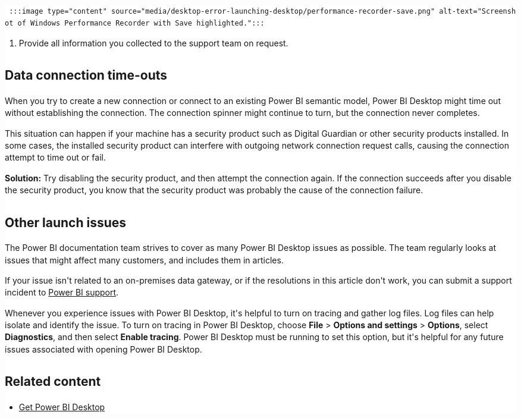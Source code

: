      :::image type="content" source="media/desktop-error-launching-desktop/performance-recorder-save.png" alt-text="Screenshot of Windows Performance Recorder with Save highlighted.":::

  1. Provide all information you collected to the support team on request.

## Data connection time-outs

When you try to create a new connection or connect to an existing Power BI semantic model, Power BI Desktop might time out without establishing the connection. The connection spinner might continue to turn, but the connection never completes.

This situation can happen if your machine has a security product such as Digital Guardian or other security products installed. In some cases, the installed security product can interfere with outgoing network connection request calls, causing the connection attempt to time out or fail.

**Solution:** Try disabling the security product, and then attempt the connection again. If the connection succeeds after you disable the security product, you know that the security product was probably the cause of the connection failure.

## Other launch issues

The Power BI documentation team strives to cover as many Power BI Desktop issues as possible. The team regularly looks at issues that might affect many customers, and includes them in articles.

If your issue isn't related to an on-premises data gateway, or if the resolutions in this article don't work, you can submit a support incident to [Power BI support](https://support.powerbi.com).

Whenever you experience issues with Power BI Desktop, it's helpful to turn on tracing and gather log files. Log files can help isolate and identify the issue. To turn on tracing in Power BI Desktop, choose **File** > **Options and settings** > **Options**, select **Diagnostics**, and then select **Enable tracing**. Power BI Desktop must be running to set this option, but it's helpful for any future issues associated with opening Power BI Desktop.

## Related content

* [Get Power BI Desktop](../fundamentals/desktop-get-the-desktop.md)
